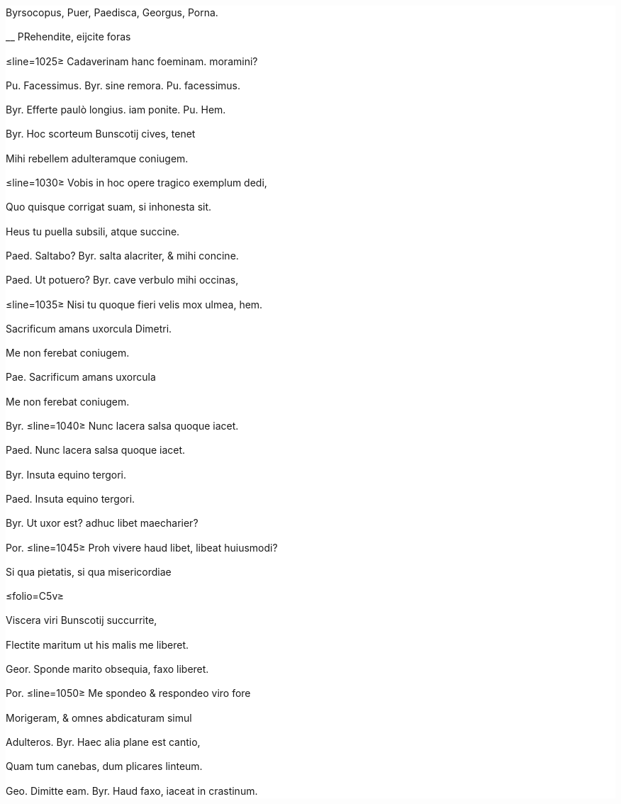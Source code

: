 Byrsocopus, Puer, Paedisca, Georgus, Porna.

\_\_ PRehendite, eijcite foras

≤line=1025≥ Cadaverinam hanc foeminam. moramini?

Pu. Facessimus. Byr. sine remora. Pu. facessimus.

Byr. Efferte paulò longius. iam ponite. Pu. Hem.

Byr. Hoc scorteum Bunscotij cives, tenet

Mihi rebellem adulteramque coniugem.

≤line=1030≥ Vobis in hoc opere tragico exemplum dedi,

Quo quisque corrigat suam, si inhonesta sit.

Heus tu puella subsili, atque succine.

Paed. Saltabo? Byr. salta alacriter, & mihi concine.

Paed. Ut potuero? Byr. cave verbulo mihi occinas,

≤line=1035≥ Nisi tu quoque fieri velis mox ulmea, hem.

Sacrificum amans uxorcula Dimetri.

Me non ferebat coniugem.

Pae. Sacrificum amans uxorcula

Me non ferebat coniugem.

Byr. ≤line=1040≥ Nunc lacera salsa quoque iacet.

Paed. Nunc lacera salsa quoque iacet.

Byr. Insuta equino tergori.

Paed. Insuta equino tergori.

Byr. Ut uxor est? adhuc libet maecharier?

Por. ≤line=1045≥ Proh vivere haud libet, libeat huiusmodi?

Si qua pietatis, si qua misericordiae

≤folio=C5v≥

Viscera viri Bunscotij succurrite,

Flectite maritum ut his malis me liberet.

Geor. Sponde marito obsequia, faxo liberet.

Por. ≤line=1050≥ Me spondeo & respondeo viro fore

Morigeram, & omnes abdicaturam simul

Adulteros. Byr. Haec alia plane est cantio,

Quam tum canebas, dum plicares linteum.

Geo. Dimitte eam. Byr. Haud faxo, iaceat in crastinum.
